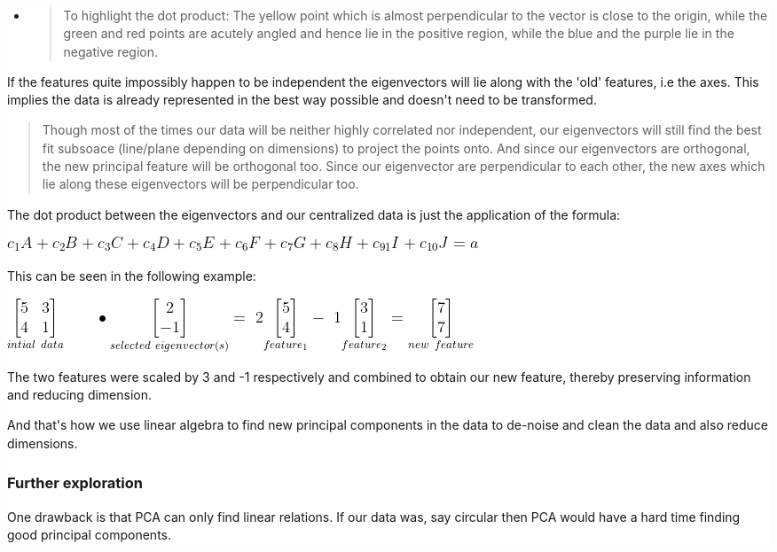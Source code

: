 -   >To highlight the dot product: The yellow point which is almost
    > perpendicular to the vector is close to the origin, while the
    > green and red points are acutely angled and hence lie in the
    > positive region, while the blue and the purple lie in the negative
    > region.

If the features quite impossibly happen to be independent the
eigenvectors will lie along with the 'old' features, i.e the axes. This
implies the data is already represented in the best way possible and
doesn't need to be transformed.

> Though most of the times our data will be neither highly correlated
> nor independent, our eigenvectors will still find the best fit
> subsoace (line/plane depending on dimensions) to project the points
> onto. And since our eigenvectors are orthogonal, the new principal
> feature will be orthogonal too. Since our eigenvector are
> perpendicular to each other, the new axes which lie along these
> eigenvectors will be perpendicular too.

The dot product between the eigenvectors and our centralized data is
just the application of the formula:

![](assets/4.gif)

This can be seen in the following example:

![](assets/36.png)

The two features were scaled by 3 and -1 respectively and combined to
obtain our new feature, thereby preserving information and reducing
dimension.

And that's how we use linear algebra to find new principal components in
the data to de-noise and clean the data and also reduce dimensions.

### **Further exploration**

One drawback is that PCA can only find linear relations. If our data
was, say circular then PCA would have a hard time finding good principal
components.
